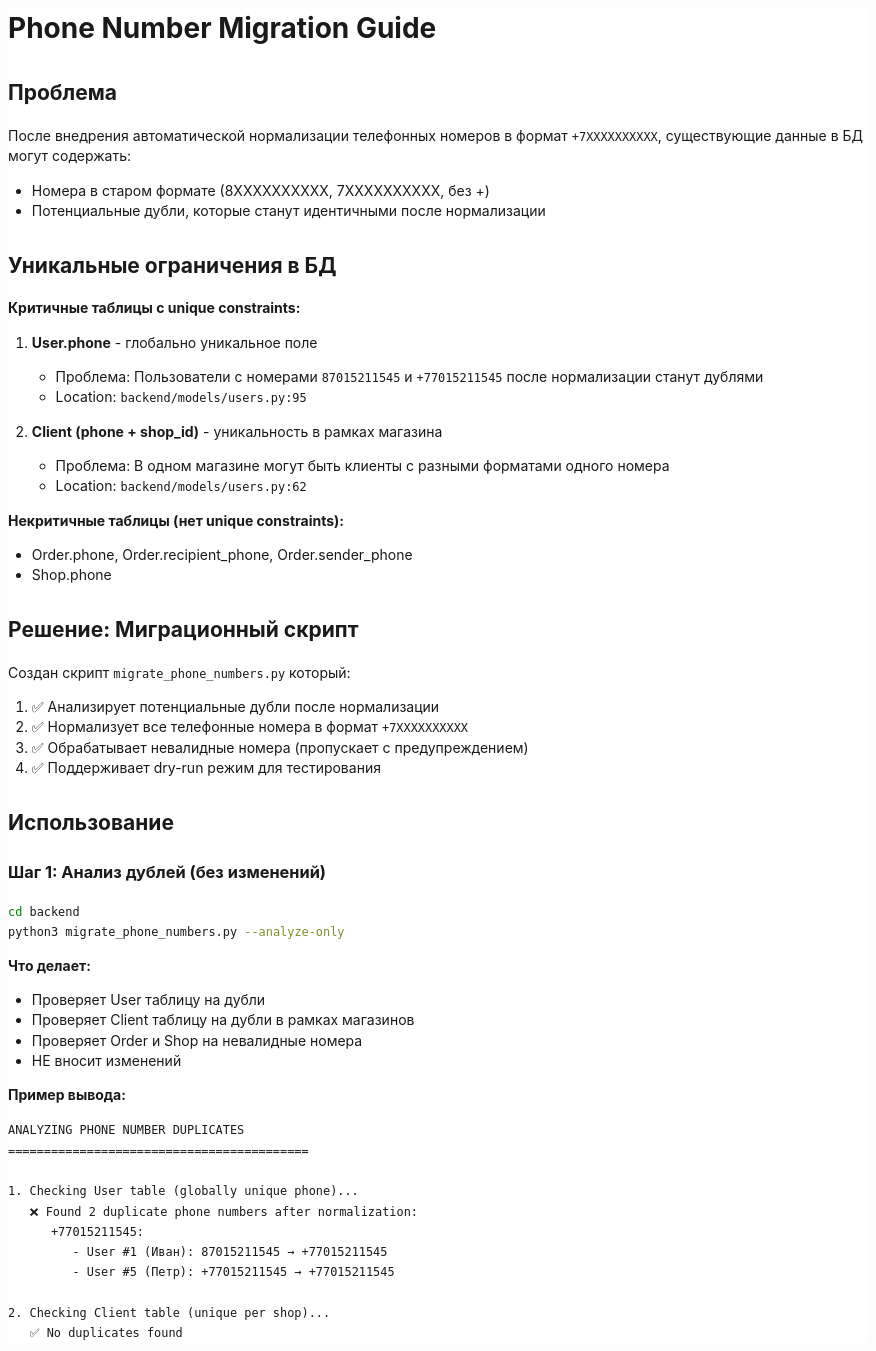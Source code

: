 # Phone Number Migration Guide

## Проблема

После внедрения автоматической нормализации телефонных номеров в формат `+7XXXXXXXXXX`, существующие данные в БД могут содержать:
- Номера в старом формате (8XXXXXXXXXX, 7XXXXXXXXXX, без +)
- Потенциальные дубли, которые станут идентичными после нормализации

## Уникальные ограничения в БД

**Критичные таблицы с unique constraints:**

1. **User.phone** - глобально уникальное поле
   - Проблема: Пользователи с номерами `87015211545` и `+77015211545` после нормализации станут дублями
   - Location: `backend/models/users.py:95`

2. **Client (phone + shop_id)** - уникальность в рамках магазина
   - Проблема: В одном магазине могут быть клиенты с разными форматами одного номера
   - Location: `backend/models/users.py:62`

**Некритичные таблицы (нет unique constraints):**
- Order.phone, Order.recipient_phone, Order.sender_phone
- Shop.phone

## Решение: Миграционный скрипт

Создан скрипт `migrate_phone_numbers.py` который:
1. ✅ Анализирует потенциальные дубли после нормализации
2. ✅ Нормализует все телефонные номера в формат `+7XXXXXXXXXX`
3. ✅ Обрабатывает невалидные номера (пропускает с предупреждением)
4. ✅ Поддерживает dry-run режим для тестирования

## Использование

### Шаг 1: Анализ дублей (без изменений)

```bash
cd backend
python3 migrate_phone_numbers.py --analyze-only
```

**Что делает:**
- Проверяет User таблицу на дубли
- Проверяет Client таблицу на дубли в рамках магазинов
- Проверяет Order и Shop на невалидные номера
- НЕ вносит изменений

**Пример вывода:**
```
ANALYZING PHONE NUMBER DUPLICATES
==========================================

1. Checking User table (globally unique phone)...
   ❌ Found 2 duplicate phone numbers after normalization:
      +77015211545:
         - User #1 (Иван): 87015211545 → +77015211545
         - User #5 (Петр): +77015211545 → +77015211545

2. Checking Client table (unique per shop)...
   ✅ No duplicates found
```
